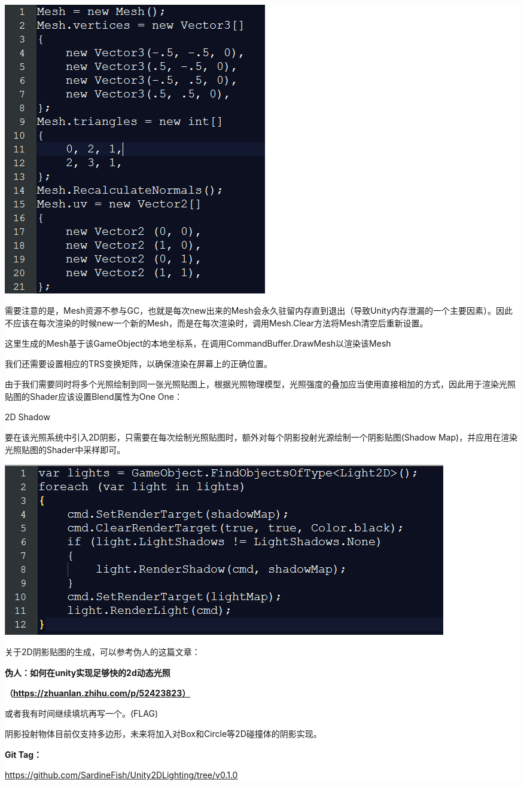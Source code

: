 ![img](2D_lighting_system.assets/7ccf407c63574c08a2570d8c257c1f9e.png)

需要注意的是，Mesh资源不参与GC，也就是每次new出来的Mesh会永久驻留内存直到退出（导致Unity内存泄漏的一个主要因素）。因此不应该在每次渲染的时候new一个新的Mesh，而是在每次渲染时，调用Mesh.Clear方法将Mesh清空后重新设置。

这里生成的Mesh基于该GameObject的本地坐标系，在调用CommandBuffer.DrawMesh以渲染该Mesh

我们还需要设置相应的TRS变换矩阵，以确保渲染在屏幕上的正确位置。

由于我们需要同时将多个光照绘制到同一张光照贴图上，根据光照物理模型，光照强度的叠加应当使用直接相加的方式，因此用于渲染光照贴图的Shader应该设置Blend属性为One One：

2D Shadow

要在该光照系统中引入2D阴影，只需要在每次绘制光照贴图时，额外对每个阴影投射光源绘制一个阴影贴图(Shadow Map)，并应用在渲染光照贴图的Shader中采样即可。

![img](2D_lighting_system.assets/479713b35add40ac8707d9a5bd79411d.png)

关于2D阴影贴图的生成，可以参考伪人的这篇文章：

**伪人：如何在unity实现足够快的2d动态光照**

**（https://zhuanlan.zhihu.com/p/52423823）**

或者我有时间继续填坑再写一个。(FLAG)

阴影投射物体目前仅支持多边形，未来将加入对Box和Circle等2D碰撞体的阴影实现。

**Git Tag：**

https://github.com/SardineFish/Unity2DLighting/tree/v0.1.0